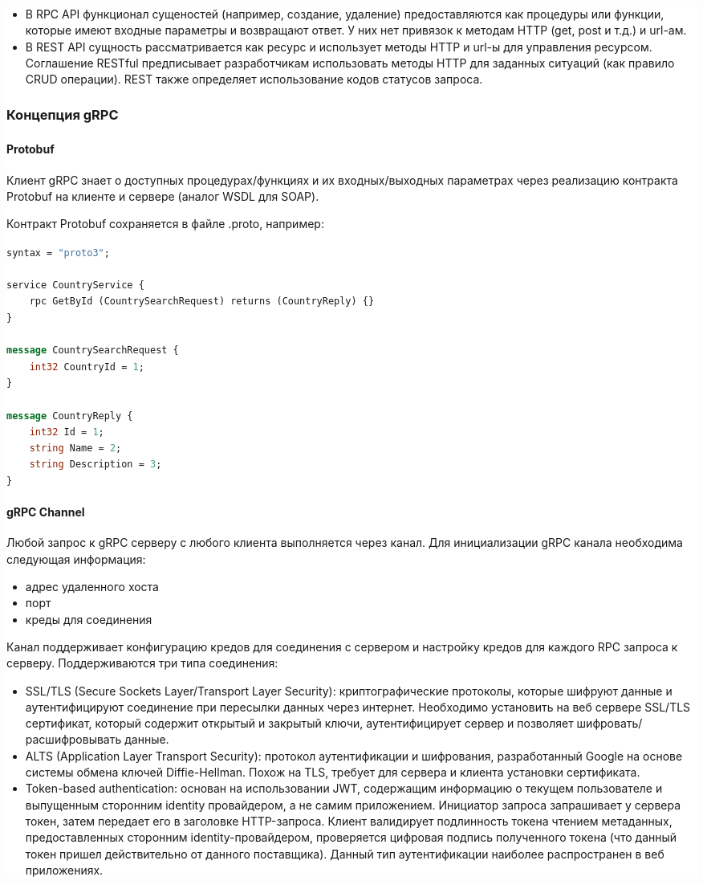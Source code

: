 * В RPC API функционал сущеностей (например, создание, удаление) предоставляются как процедуры или функции, которые имеют входные параметры и возвращают ответ. У них нет привязок к методам HTTP (get, post и т.д.) и url-ам.
* В REST API сущность рассматривается как ресурс и использует методы HTTP и url-ы для управления ресурсом. Соглашение RESTful предписывает разработчикам использовать методы HTTP для заданных ситуаций (как правило CRUD операции). REST также определяет использование кодов статусов запроса.

### <a id="ch3-2">Концепция gRPC</a>

#### <a id="ch3-2-1">Protobuf</a>

Клиент gRPC знает о доступных процедурах/функциях и их входных/выходных параметрах через реализацию контракта Protobuf на клиенте и сервере (аналог WSDL для SOAP).

Контракт Protobuf сохраняется в файле .proto, например:

```protobuf
syntax = "proto3";

service CountryService {
    rpc GetById (CountrySearchRequest) returns (CountryReply) {}
}

message CountrySearchRequest {
    int32 CountryId = 1;
}

message CountryReply {
    int32 Id = 1;
    string Name = 2;
    string Description = 3;
}
```

#### <a id="ch3-2-2">gRPC Channel</a>

Любой запрос к gRPC серверу с любого клиента выполняется через канал. Для инициализации gRPC канала необходима следующая информация:

* адрес удаленного хоста
* порт
* креды для соединения

Канал поддерживает конфигурацию кредов для соединения с сервером и настройку кредов для каждого RPC запроса к серверу. Поддерживаются три типа соединения:

* SSL/TLS (Secure Sockets Layer/Transport Layer Security): криптографические протоколы, которые шифруют данные и аутентифицируют соединение при пересылки данных через интернет. Необходимо установить на веб сервере SSL/TLS сертификат, который содержит открытый и закрытый ключи, аутентифицирует сервер и позволяет шифровать/расшифровывать данные.
* ALTS (Application Layer Transport Security): протокол аутентификации и шифрования, разработанный Google на основе системы обмена ключей Diffie-Hellman. Похож на TLS, требует для сервера и клиента установки сертификата.
* Token-based authentication: основан на использовании JWT, содержащим информацию о текущем пользователе и выпущенным сторонним identity провайдером, а не самим приложением. Инициатор запроса запрашивает у сервера токен, затем передает его в заголовке HTTP-запроса. Клиент валидирует подлинность токена чтением метаданных, предоставленных сторонним identity-провайдером, проверяется цифровая подпись полученного токена (что данный токен пришел действительно от данного поставщика). Данный тип аутентификации наиболее распространен в веб приложениях.
